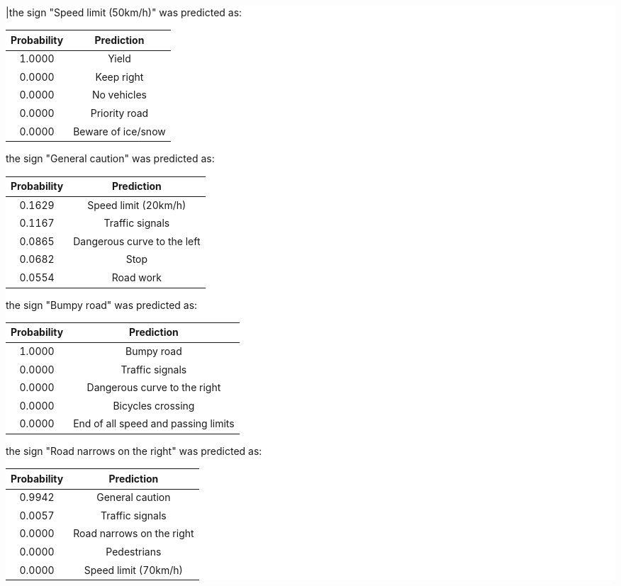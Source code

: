 |the sign "Speed limit (50km/h)" was predicted as:

| Probability         	|     Prediction	        		| 
|:---------------------:|:---------------------------------------------:| 
|1.0000 		| Yield						|	
|0.0000 		| Keep right					|
|0.0000 		| No vehicles					|
|0.0000 		| Priority road					|
|0.0000 		| Beware of ice/snow				|

the sign "General caution" was predicted as:

| Probability         	|     Prediction	       			| 
|:---------------------:|:---------------------------------------------:| 
|0.1629 		| Speed limit (20km/h)				|
|0.1167 		| Traffic signals				|
|0.0865 		| Dangerous curve to the left			|
|0.0682 		| Stop						|
|0.0554 		| Road work					|

the sign "Bumpy road" was predicted as:

| Probability         	|     Prediction	        		| 
|:---------------------:|:---------------------------------------------:| 
|1.0000 		| Bumpy road					|
|0.0000 		| Traffic signals				|
|0.0000 		| Dangerous curve to the right			|
|0.0000 		| Bicycles crossing				|
|0.0000 		| End of all speed and passing limits		|

the sign "Road narrows on the right" was predicted as:

| Probability         	|     Prediction	        		| 
|:---------------------:|:---------------------------------------------:| 
|0.9942 		| General caution				|
|0.0057 		| Traffic signals				|
|0.0000 		| Road narrows on the right			|
|0.0000 		| Pedestrians					|
|0.0000 		| Speed limit (70km/h)				|
